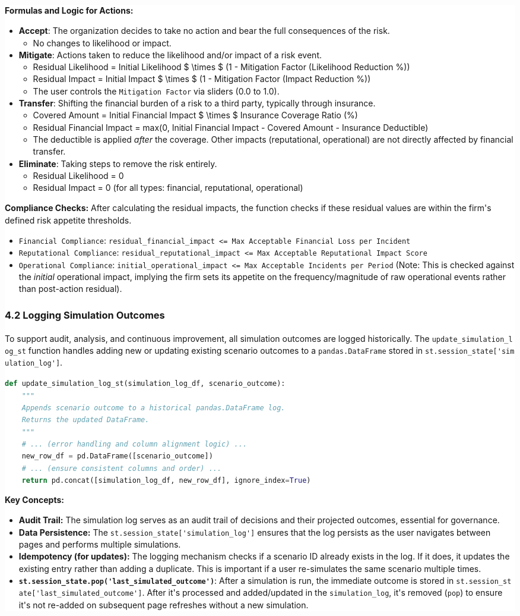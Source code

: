 **Formulas and Logic for Actions:**
*   **Accept**: The organization decides to take no action and bear the full consequences of the risk.
    *   No changes to likelihood or impact.
*   **Mitigate**: Actions taken to reduce the likelihood and/or impact of a risk event.
    *   Residual Likelihood = Initial Likelihood $ \times $ (1 - Mitigation Factor (Likelihood Reduction %))
    *   Residual Impact = Initial Impact $ \times $ (1 - Mitigation Factor (Impact Reduction %))
    *   The user controls the `Mitigation Factor` via sliders (0.0 to 1.0).
*   **Transfer**: Shifting the financial burden of a risk to a third party, typically through insurance.
    *   Covered Amount = Initial Financial Impact $ \times $ Insurance Coverage Ratio (%)
    *   Residual Financial Impact = max(0, Initial Financial Impact - Covered Amount - Insurance Deductible)
    *   The deductible is applied *after* the coverage. Other impacts (reputational, operational) are not directly affected by financial transfer.
*   **Eliminate**: Taking steps to remove the risk entirely.
    *   Residual Likelihood = 0
    *   Residual Impact = 0 (for all types: financial, reputational, operational)

**Compliance Checks:**
After calculating the residual impacts, the function checks if these residual values are within the firm's defined risk appetite thresholds.
*   `Financial Compliance`: `residual_financial_impact <= Max Acceptable Financial Loss per Incident`
*   `Reputational Compliance`: `residual_reputational_impact <= Max Acceptable Reputational Impact Score`
*   `Operational Compliance`: `initial_operational_impact <= Max Acceptable Incidents per Period` (Note: This is checked against the *initial* operational impact, implying the firm sets its appetite on the frequency/magnitude of raw operational events rather than post-action residual).

### 4.2 Logging Simulation Outcomes

To support audit, analysis, and continuous improvement, all simulation outcomes are logged historically. The `update_simulation_log_st` function handles adding new or updating existing scenario outcomes to a `pandas.DataFrame` stored in `st.session_state['simulation_log']`.

```python
def update_simulation_log_st(simulation_log_df, scenario_outcome):
    """
    Appends scenario outcome to a historical pandas.DataFrame log.
    Returns the updated DataFrame.
    """
    # ... (error handling and column alignment logic) ...
    new_row_df = pd.DataFrame([scenario_outcome])
    # ... (ensure consistent columns and order) ...
    return pd.concat([simulation_log_df, new_row_df], ignore_index=True)
```

**Key Concepts:**
*   **Audit Trail:** The simulation log serves as an audit trail of decisions and their projected outcomes, essential for governance.
*   **Data Persistence:** The `st.session_state['simulation_log']` ensures that the log persists as the user navigates between pages and performs multiple simulations.
*   **Idempotency (for updates):** The logging mechanism checks if a scenario ID already exists in the log. If it does, it updates the existing entry rather than adding a duplicate. This is important if a user re-simulates the same scenario multiple times.
*   **`st.session_state.pop('last_simulated_outcome')`**: After a simulation is run, the immediate outcome is stored in `st.session_state['last_simulated_outcome']`. After it's processed and added/updated in the `simulation_log`, it's removed (`pop`) to ensure it's not re-added on subsequent page refreshes without a new simulation.
